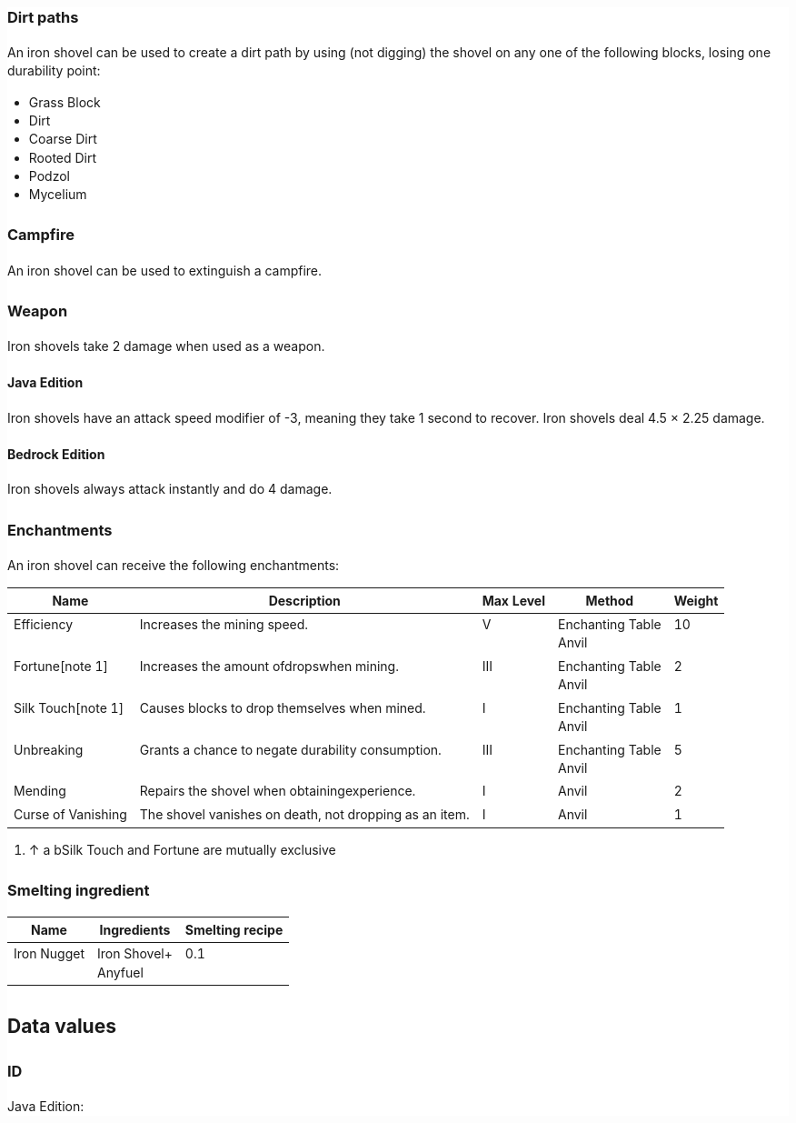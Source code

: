 ### Dirt paths
An iron shovel can be used to create a dirt path by using (not digging) the shovel on any one of the following blocks, losing one durability point:

- Grass Block
- Dirt
- Coarse Dirt
- Rooted Dirt
- Podzol
- Mycelium

### Campfire
An iron shovel can be used to extinguish a campfire.

### Weapon
Iron shovels take 2 damage when used as a weapon.

#### Java Edition
Iron shovels have an attack speed modifier of -3, meaning they take 1 second to recover. Iron shovels deal 4.5 × 2.25 damage.

#### Bedrock Edition
Iron shovels always attack instantly and do 4 damage.

### Enchantments
An iron shovel can receive the following enchantments:

| Name               | Description                                            | Max Level | Method                     | Weight |
|--------------------|--------------------------------------------------------|-----------|----------------------------|--------|
| Efficiency         | Increases the mining speed.                            | V         | Enchanting Table<br/>Anvil | 10     |
| Fortune[note 1]    | Increases the amount ofdropswhen mining.               | III       | Enchanting Table<br/>Anvil | 2      |
| Silk Touch[note 1] | Causes blocks to drop themselves when mined.           | I         | Enchanting Table<br/>Anvil | 1      |
| Unbreaking         | Grants a chance to negate durability consumption.      | III       | Enchanting Table<br/>Anvil | 5      |
| Mending            | Repairs the shovel when obtainingexperience.           | I         | Anvil                      | 2      |
| Curse of Vanishing | The shovel vanishes on death, not dropping as an item. | I         | Anvil                      | 1      |

1. ↑ a bSilk Touch and Fortune are mutually exclusive

### Smelting ingredient
| Name        | Ingredients              | Smelting recipe |
|-------------|--------------------------|-----------------|
| Iron Nugget | Iron Shovel+<br/>Anyfuel | 0.1             |

## Data values
### ID
Java Edition:
